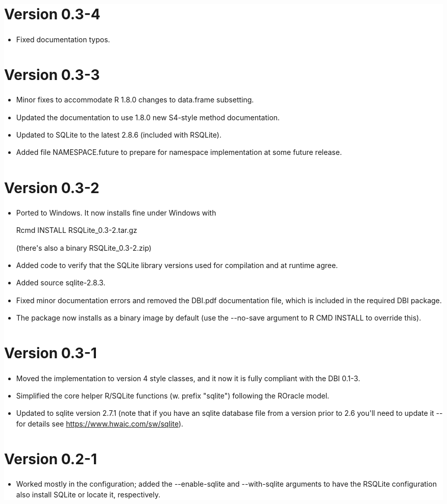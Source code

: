 # Version 0.3-4

* Fixed documentation typos.

# Version 0.3-3

* Minor fixes to accommodate R 1.8.0 changes to data.frame subsetting.

* Updated the documentation to use 1.8.0 new S4-style method documentation.

* Updated to SQLite to the latest 2.8.6 (included with RSQLite).

* Added file NAMESPACE.future to prepare for namespace implementation
  at some future release.

# Version 0.3-2

* Ported to Windows.  It now installs fine under Windows with

    Rcmd INSTALL RSQLite_0.3-2.tar.gz

  (there's also a binary RSQLite_0.3-2.zip)

* Added code to verify that the SQLite library versions used for
  compilation and at runtime agree.

* Added source sqlite-2.8.3.

* Fixed minor documentation errors and removed the DBI.pdf documentation
  file, which is included in the required DBI package.

* The package now installs as a binary image by default (use the --no-save
  argument to R CMD INSTALL to override this).

# Version 0.3-1

* Moved the implementation to version 4 style classes, and it now
  it is fully compliant with the DBI 0.1-3.

* Simplified the core helper R/SQLite functions (w. prefix "sqlite")
  following the ROracle model.

* Updated to sqlite version 2.7.1 (note that if you have an sqlite
  database file from a version prior to 2.6 you'll need to update
  it -- for details see https://www.hwaic.com/sw/sqlite).

# Version 0.2-1

* Worked mostly in the configuration;  added the --enable-sqlite and
  --with-sqlite arguments to have the RSQLite configuration also install
  SQLite or locate it, respectively.
